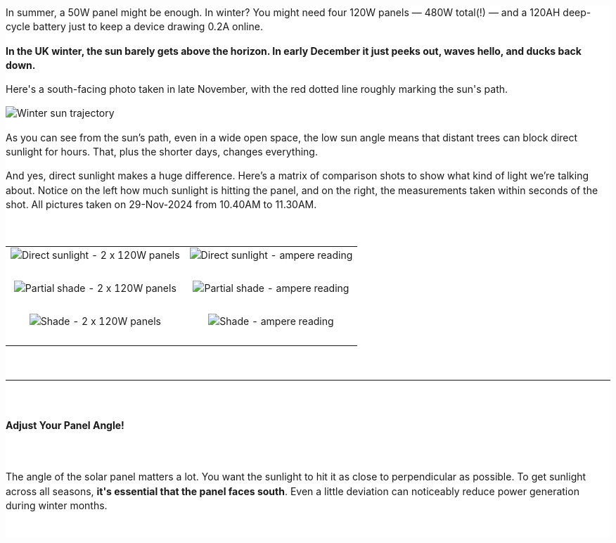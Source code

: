 In summer, a 50W panel might be enough.
In winter? You might need four 120W panels — 480W total(!) — and a 120AH deep-cycle battery just to keep a device drawing 0.2A online.

**In the UK winter, the sun barely gets above the horizon. In early December it just peeks out, waves hello, and ducks back down.**

Here's a south-facing photo taken in late November, with the red dotted line roughly marking the sun's path.

![Winter sun trajectory](/assets/images/2025/07/IMG_20241129_103635_sunEndOfNovemberTRAJECTORY.jpg)

As you can see from the sun’s path, even in a wide open space, the low sun angle means that distant trees can block direct sunlight for hours. That, plus the shorter days, changes everything.

And yes, direct sunlight makes a huge difference. Here’s a matrix of comparison shots to show what kind of light we’re talking about. Notice on the left how much sunlight is hitting the panel, and on the right, the measurements taken within seconds of the shot. All pictures taken on 29-Nov-2024 from 10.40AM to 11.30AM.

<br />

<table>
  <tr>
    <td align="center"><img src="/assets/images/2025/07/IMG_20241129_103910_full.jpg" width="300"/>Direct sunlight - 2 x 120W panels<br /><br /></td>
    <td align="center"><img src="/assets/images/2025/07/IMG_20241129_103932_full-m.jpg" width="300"/>Direct sunlight - ampere reading<br /><br /></td>
  </tr>
  <tr>
    <td align="center"><img src="/assets/images/2025/07/IMG_20241129_111607_partial.jpg" width="300"/>Partial shade - 2 x 120W panels<br /><br /></td>
    <td align="center"><img src="/assets/images/2025/07/IMG_20241129_111619_partial-m.jpg" width="300"/>Partial shade - ampere reading<br /><br /></td>
  </tr>
  <tr>
    <td align="center"><img src="/assets/images/2025/07/IMG_20241129_112557_covered.jpg" width="300"/>Shade - 2 x 120W panels<br /><br /></td>
    <td align="center"><img src="/assets/images/2025/07/IMG_20241129_112613_covered-m.jpg" width="300"/>Shade - ampere reading<br /><br /></td>
  </tr>
</table>

<br />

---

<br />

#### Adjust Your Panel Angle!

<br />

The angle of the solar panel matters a lot. You want the sunlight to hit it as close to perpendicular as possible. To get sunlight across all seasons, **it's essential that the panel faces south**. Even a little deviation can noticeably reduce power generation during winter months.

<br />
